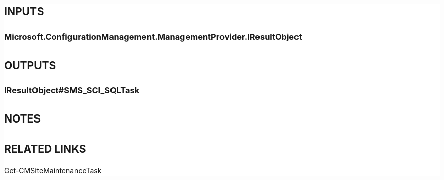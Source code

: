## INPUTS

### Microsoft.ConfigurationManagement.ManagementProvider.IResultObject

## OUTPUTS

### IResultObject#SMS_SCI_SQLTask

## NOTES

## RELATED LINKS

[Get-CMSiteMaintenanceTask](Get-CMSiteMaintenanceTask.md)
